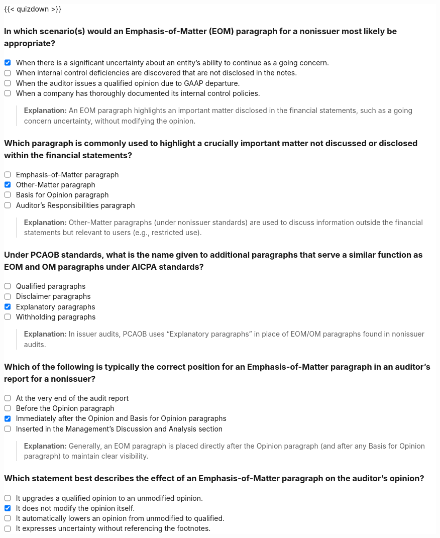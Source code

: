 {{< quizdown >}}

### In which scenario(s) would an Emphasis-of-Matter (EOM) paragraph for a nonissuer most likely be appropriate?

- [x] When there is a significant uncertainty about an entity’s ability to continue as a going concern.  
- [ ] When internal control deficiencies are discovered that are not disclosed in the notes.  
- [ ] When the auditor issues a qualified opinion due to GAAP departure.  
- [ ] When a company has thoroughly documented its internal control policies.  

> **Explanation:** An EOM paragraph highlights an important matter disclosed in the financial statements, such as a going concern uncertainty, without modifying the opinion.

### Which paragraph is commonly used to highlight a crucially important matter not discussed or disclosed within the financial statements?

- [ ] Emphasis-of-Matter paragraph  
- [x] Other-Matter paragraph  
- [ ] Basis for Opinion paragraph  
- [ ] Auditor’s Responsibilities paragraph  

> **Explanation:** Other-Matter paragraphs (under nonissuer standards) are used to discuss information outside the financial statements but relevant to users (e.g., restricted use).

### Under PCAOB standards, what is the name given to additional paragraphs that serve a similar function as EOM and OM paragraphs under AICPA standards?

- [ ] Qualified paragraphs  
- [ ] Disclaimer paragraphs  
- [x] Explanatory paragraphs  
- [ ] Withholding paragraphs  

> **Explanation:** In issuer audits, PCAOB uses “Explanatory paragraphs” in place of EOM/OM paragraphs found in nonissuer audits.

### Which of the following is typically the correct position for an Emphasis-of-Matter paragraph in an auditor’s report for a nonissuer?

- [ ] At the very end of the audit report  
- [ ] Before the Opinion paragraph  
- [x] Immediately after the Opinion and Basis for Opinion paragraphs  
- [ ] Inserted in the Management’s Discussion and Analysis section  

> **Explanation:** Generally, an EOM paragraph is placed directly after the Opinion paragraph (and after any Basis for Opinion paragraph) to maintain clear visibility.

### Which statement best describes the effect of an Emphasis-of-Matter paragraph on the auditor’s opinion?

- [ ] It upgrades a qualified opinion to an unmodified opinion.  
- [x] It does not modify the opinion itself.  
- [ ] It automatically lowers an opinion from unmodified to qualified.  
- [ ] It expresses uncertainty without referencing the footnotes.  
